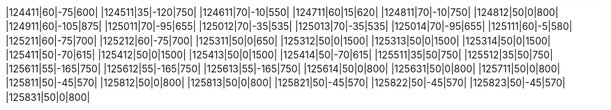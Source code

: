 |124411|60|-75|600|
|124511|35|-120|750|
|124611|70|-10|550|
|124711|60|15|620|
|124811|70|-10|750|
|124812|50|0|800|
|124911|60|-105|875|
|125011|70|-95|655|
|125012|70|-35|535|
|125013|70|-35|535|
|125014|70|-95|655|
|125111|60|-5|580|
|125211|60|-75|700|
|125212|60|-75|700|
|125311|50|0|650|
|125312|50|0|1500|
|125313|50|0|1500|
|125314|50|0|1500|
|125411|50|-70|615|
|125412|50|0|1500|
|125413|50|0|1500|
|125414|50|-70|615|
|125511|35|50|750|
|125512|35|50|750|
|125611|55|-165|750|
|125612|55|-165|750|
|125613|55|-165|750|
|125614|50|0|800|
|125631|50|0|800|
|125711|50|0|800|
|125811|50|-45|570|
|125812|50|0|800|
|125813|50|0|800|
|125821|50|-45|570|
|125822|50|-45|570|
|125823|50|-45|570|
|125831|50|0|800|